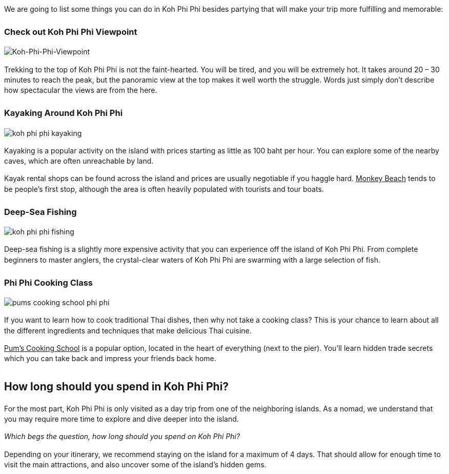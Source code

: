 We are going to list some things you can do in Koh Phi Phi besides partying that will make your trip more fulfilling and memorable:

### Check out Koh Phi Phi Viewpoint

![Koh-Phi-Phi-Viewpoint](https://dev.journeyingtheglobe.com/wp-content/uploads/2021/03/Koh-Phi-Phi-Viewpoint-300x199-1.jpg)

Trekking to the top of Koh Phi Phi is not the faint-hearted. You will be tired, and you will be extremely hot. It takes around 20 – 30 minutes to reach the peak, but the panoramic view at the top makes it well worth the struggle. Words just simply don’t describe how spectacular the views are from the here.

### Kayaking Around Koh Phi Phi

![koh phi phi kayaking](https://dev.journeyingtheglobe.com/wp-content/uploads/2021/03/koh-phi-phi-kayaking-300x142-1.jpg)

Kayaking is a popular activity on the island with prices starting as little as 100 baht per hour. You can explore some of the nearby caves, which are often unreachable by land.

Kayak rental shops can be found across the island and prices are usually negotiable if you haggle hard. [Monkey Beach](http://www.phiphi.phuket.com/attractions/monkey-beach.htm) tends to be people’s first stop, although the area is often heavily populated with tourists and tour boats.

### Deep-Sea Fishing

![koh phi phi fishing](https://dev.journeyingtheglobe.com/wp-content/uploads/2021/03/koh-phi-phi-fishing-300x169-1.jpg)

Deep-sea fishing is a slightly more expensive activity that you can experience off the island of Koh Phi Phi. From complete beginners to master anglers, the crystal-clear waters of Koh Phi Phi are swarming with a large selection of fish.

### Phi Phi Cooking Class

![pums cooking school phi phi](https://dev.journeyingtheglobe.com/wp-content/uploads/2021/03/pums-cooking-school-phi-phi-300x198-1.jpg)

If you want to learn how to cook traditional Thai dishes, then why not take a cooking class? This is your chance to learn about all the different ingredients and techniques that make delicious Thai cuisine.

[Pum’s Cooking School](https://th.pumthaifoodchain.com/cookingschool.html) is a popular option, located in the heart of everything (next to the pier). You’ll learn hidden trade secrets which you can take back and impress your friends back home.

## How long should you spend in Koh Phi Phi?

For the most part, Koh Phi Phi is only visited as a day trip from one of the neighboring islands. As a nomad, we understand that you may require more time to explore and dive deeper into the island.

*Which begs the question, how long should you spend on Koh Phi Phi?*

Depending on your itinerary, we recommend staying on the island for a maximum of 4 days. That should allow for enough time to visit the main attractions, and also uncover some of the island’s hidden gems.
